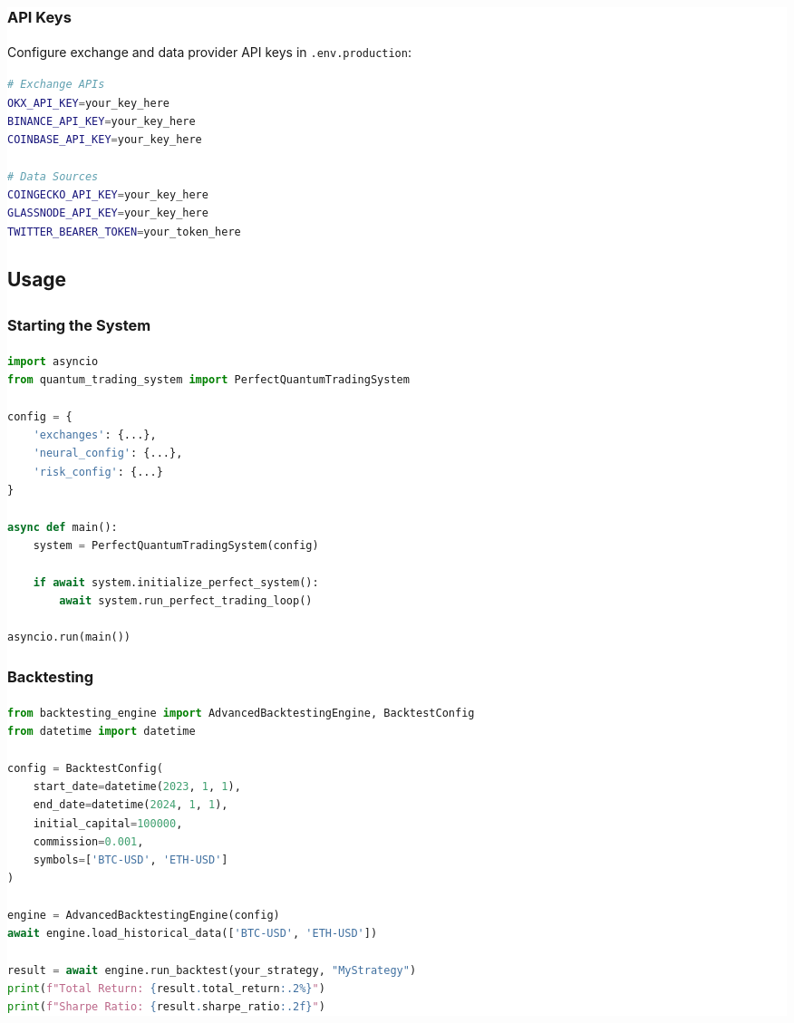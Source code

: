 ### API Keys

Configure exchange and data provider API keys in `.env.production`:

```bash
# Exchange APIs
OKX_API_KEY=your_key_here
BINANCE_API_KEY=your_key_here
COINBASE_API_KEY=your_key_here

# Data Sources
COINGECKO_API_KEY=your_key_here
GLASSNODE_API_KEY=your_key_here
TWITTER_BEARER_TOKEN=your_token_here
```

## Usage

### Starting the System

```python
import asyncio
from quantum_trading_system import PerfectQuantumTradingSystem

config = {
    'exchanges': {...},
    'neural_config': {...},
    'risk_config': {...}
}

async def main():
    system = PerfectQuantumTradingSystem(config)
    
    if await system.initialize_perfect_system():
        await system.run_perfect_trading_loop()

asyncio.run(main())
```

### Backtesting

```python
from backtesting_engine import AdvancedBacktestingEngine, BacktestConfig
from datetime import datetime

config = BacktestConfig(
    start_date=datetime(2023, 1, 1),
    end_date=datetime(2024, 1, 1),
    initial_capital=100000,
    commission=0.001,
    symbols=['BTC-USD', 'ETH-USD']
)

engine = AdvancedBacktestingEngine(config)
await engine.load_historical_data(['BTC-USD', 'ETH-USD'])

result = await engine.run_backtest(your_strategy, "MyStrategy")
print(f"Total Return: {result.total_return:.2%}")
print(f"Sharpe Ratio: {result.sharpe_ratio:.2f}")
```
